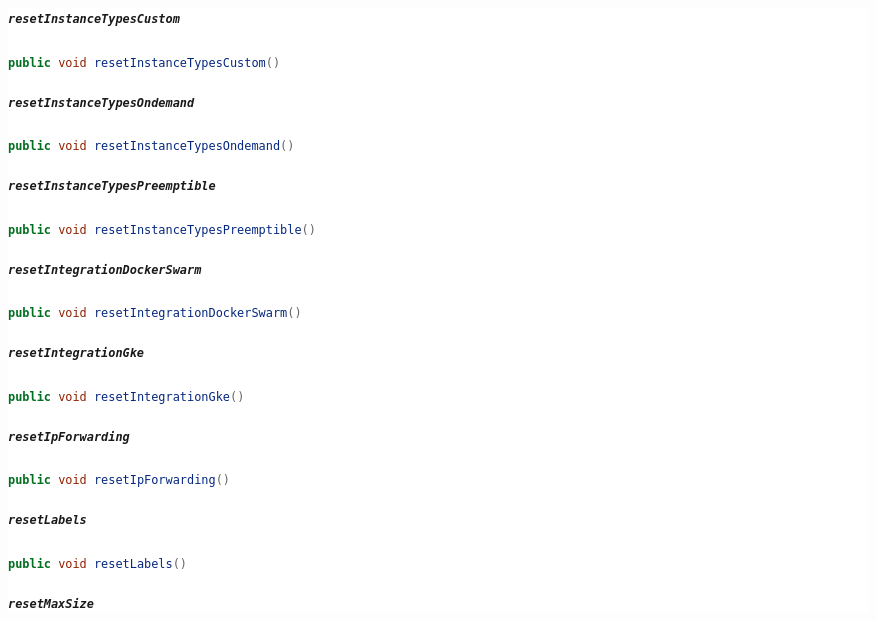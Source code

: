 ##### `resetInstanceTypesCustom` <a name="resetInstanceTypesCustom" id="@cdktf/provider-spotinst.elastigroupGcp.ElastigroupGcp.resetInstanceTypesCustom"></a>

```java
public void resetInstanceTypesCustom()
```

##### `resetInstanceTypesOndemand` <a name="resetInstanceTypesOndemand" id="@cdktf/provider-spotinst.elastigroupGcp.ElastigroupGcp.resetInstanceTypesOndemand"></a>

```java
public void resetInstanceTypesOndemand()
```

##### `resetInstanceTypesPreemptible` <a name="resetInstanceTypesPreemptible" id="@cdktf/provider-spotinst.elastigroupGcp.ElastigroupGcp.resetInstanceTypesPreemptible"></a>

```java
public void resetInstanceTypesPreemptible()
```

##### `resetIntegrationDockerSwarm` <a name="resetIntegrationDockerSwarm" id="@cdktf/provider-spotinst.elastigroupGcp.ElastigroupGcp.resetIntegrationDockerSwarm"></a>

```java
public void resetIntegrationDockerSwarm()
```

##### `resetIntegrationGke` <a name="resetIntegrationGke" id="@cdktf/provider-spotinst.elastigroupGcp.ElastigroupGcp.resetIntegrationGke"></a>

```java
public void resetIntegrationGke()
```

##### `resetIpForwarding` <a name="resetIpForwarding" id="@cdktf/provider-spotinst.elastigroupGcp.ElastigroupGcp.resetIpForwarding"></a>

```java
public void resetIpForwarding()
```

##### `resetLabels` <a name="resetLabels" id="@cdktf/provider-spotinst.elastigroupGcp.ElastigroupGcp.resetLabels"></a>

```java
public void resetLabels()
```

##### `resetMaxSize` <a name="resetMaxSize" id="@cdktf/provider-spotinst.elastigroupGcp.ElastigroupGcp.resetMaxSize"></a>
